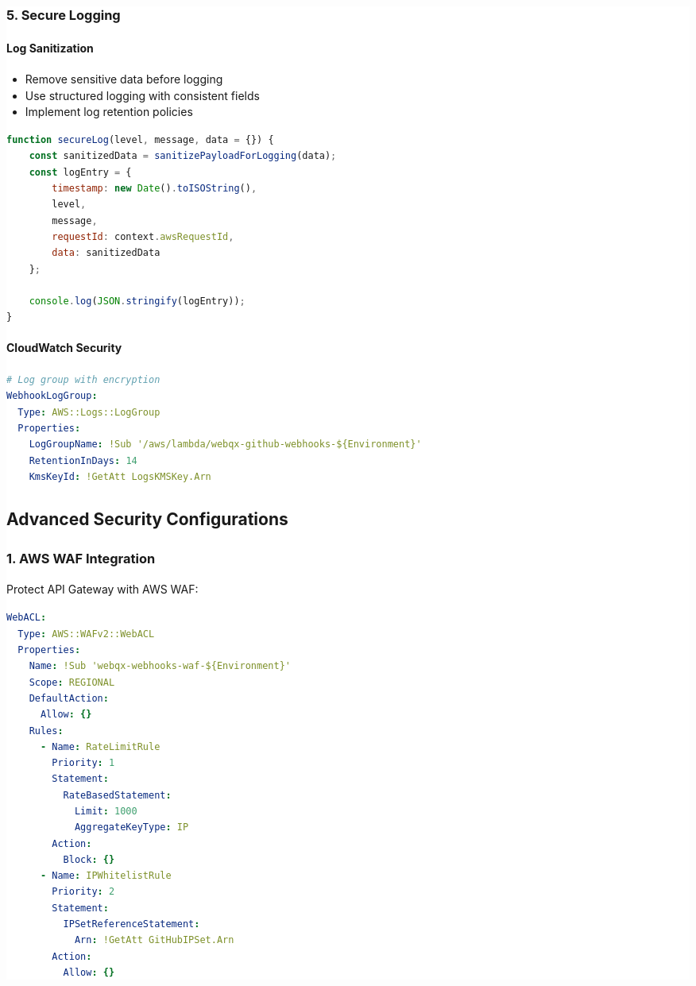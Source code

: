 ### 5. Secure Logging

#### Log Sanitization
- Remove sensitive data before logging
- Use structured logging with consistent fields
- Implement log retention policies

```javascript
function secureLog(level, message, data = {}) {
    const sanitizedData = sanitizePayloadForLogging(data);
    const logEntry = {
        timestamp: new Date().toISOString(),
        level,
        message,
        requestId: context.awsRequestId,
        data: sanitizedData
    };
    
    console.log(JSON.stringify(logEntry));
}
```

#### CloudWatch Security
```yaml
# Log group with encryption
WebhookLogGroup:
  Type: AWS::Logs::LogGroup
  Properties:
    LogGroupName: !Sub '/aws/lambda/webqx-github-webhooks-${Environment}'
    RetentionInDays: 14
    KmsKeyId: !GetAtt LogsKMSKey.Arn
```

## Advanced Security Configurations

### 1. AWS WAF Integration

Protect API Gateway with AWS WAF:

```yaml
WebACL:
  Type: AWS::WAFv2::WebACL
  Properties:
    Name: !Sub 'webqx-webhooks-waf-${Environment}'
    Scope: REGIONAL
    DefaultAction:
      Allow: {}
    Rules:
      - Name: RateLimitRule
        Priority: 1
        Statement:
          RateBasedStatement:
            Limit: 1000
            AggregateKeyType: IP
        Action:
          Block: {}
      - Name: IPWhitelistRule
        Priority: 2
        Statement:
          IPSetReferenceStatement:
            Arn: !GetAtt GitHubIPSet.Arn
        Action:
          Allow: {}
```
